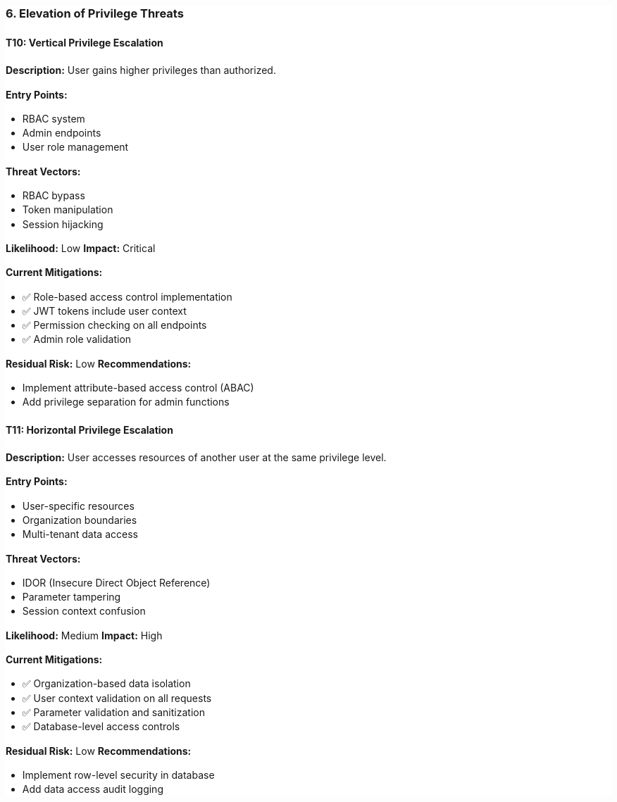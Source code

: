 ### 6. Elevation of Privilege Threats

#### T10: Vertical Privilege Escalation
**Description:** User gains higher privileges than authorized.

**Entry Points:**
- RBAC system
- Admin endpoints
- User role management

**Threat Vectors:**
- RBAC bypass
- Token manipulation
- Session hijacking

**Likelihood:** Low
**Impact:** Critical

**Current Mitigations:**
- ✅ Role-based access control implementation
- ✅ JWT tokens include user context
- ✅ Permission checking on all endpoints
- ✅ Admin role validation

**Residual Risk:** Low
**Recommendations:**
- Implement attribute-based access control (ABAC)
- Add privilege separation for admin functions

#### T11: Horizontal Privilege Escalation
**Description:** User accesses resources of another user at the same privilege level.

**Entry Points:**
- User-specific resources
- Organization boundaries
- Multi-tenant data access

**Threat Vectors:**
- IDOR (Insecure Direct Object Reference)
- Parameter tampering
- Session context confusion

**Likelihood:** Medium
**Impact:** High

**Current Mitigations:**
- ✅ Organization-based data isolation
- ✅ User context validation on all requests
- ✅ Parameter validation and sanitization
- ✅ Database-level access controls

**Residual Risk:** Low
**Recommendations:**
- Implement row-level security in database
- Add data access audit logging
